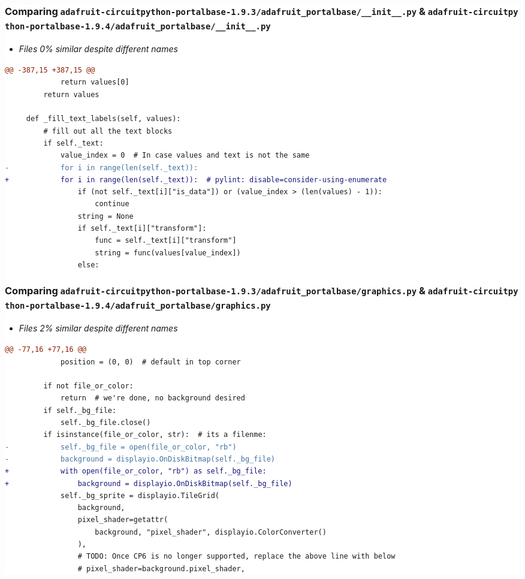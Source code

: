 ### Comparing `adafruit-circuitpython-portalbase-1.9.3/adafruit_portalbase/__init__.py` & `adafruit-circuitpython-portalbase-1.9.4/adafruit_portalbase/__init__.py`

 * *Files 0% similar despite different names*

```diff
@@ -387,15 +387,15 @@
             return values[0]
         return values
 
     def _fill_text_labels(self, values):
         # fill out all the text blocks
         if self._text:
             value_index = 0  # In case values and text is not the same
-            for i in range(len(self._text)):
+            for i in range(len(self._text)):  # pylint: disable=consider-using-enumerate
                 if (not self._text[i]["is_data"]) or (value_index > (len(values) - 1)):
                     continue
                 string = None
                 if self._text[i]["transform"]:
                     func = self._text[i]["transform"]
                     string = func(values[value_index])
                 else:
```

### Comparing `adafruit-circuitpython-portalbase-1.9.3/adafruit_portalbase/graphics.py` & `adafruit-circuitpython-portalbase-1.9.4/adafruit_portalbase/graphics.py`

 * *Files 2% similar despite different names*

```diff
@@ -77,16 +77,16 @@
             position = (0, 0)  # default in top corner
 
         if not file_or_color:
             return  # we're done, no background desired
         if self._bg_file:
             self._bg_file.close()
         if isinstance(file_or_color, str):  # its a filenme:
-            self._bg_file = open(file_or_color, "rb")
-            background = displayio.OnDiskBitmap(self._bg_file)
+            with open(file_or_color, "rb") as self._bg_file:
+                background = displayio.OnDiskBitmap(self._bg_file)
             self._bg_sprite = displayio.TileGrid(
                 background,
                 pixel_shader=getattr(
                     background, "pixel_shader", displayio.ColorConverter()
                 ),
                 # TODO: Once CP6 is no longer supported, replace the above line with below
                 # pixel_shader=background.pixel_shader,
```
